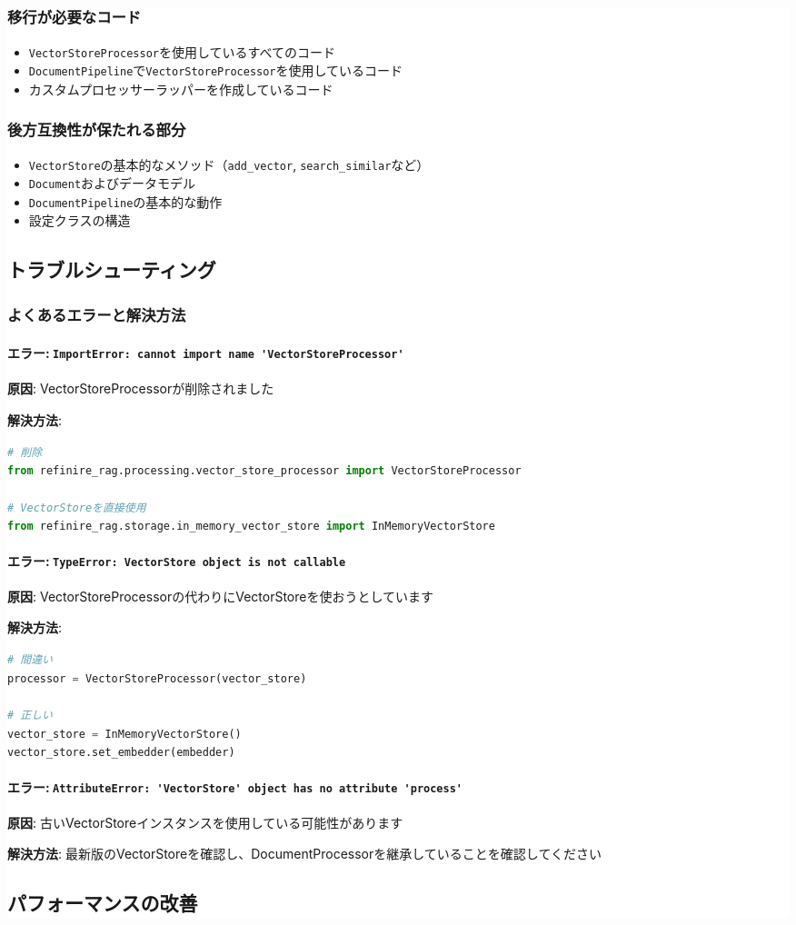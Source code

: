 ### 移行が必要なコード

- `VectorStoreProcessor`を使用しているすべてのコード
- `DocumentPipeline`で`VectorStoreProcessor`を使用しているコード
- カスタムプロセッサーラッパーを作成しているコード

### 後方互換性が保たれる部分

- `VectorStore`の基本的なメソッド（`add_vector`, `search_similar`など）
- `Document`およびデータモデル
- `DocumentPipeline`の基本的な動作
- 設定クラスの構造

## トラブルシューティング

### よくあるエラーと解決方法

#### エラー: `ImportError: cannot import name 'VectorStoreProcessor'`

**原因**: VectorStoreProcessorが削除されました

**解決方法**: 
```python
# 削除
from refinire_rag.processing.vector_store_processor import VectorStoreProcessor

# VectorStoreを直接使用
from refinire_rag.storage.in_memory_vector_store import InMemoryVectorStore
```

#### エラー: `TypeError: VectorStore object is not callable`

**原因**: VectorStoreProcessorの代わりにVectorStoreを使おうとしています

**解決方法**:
```python
# 間違い
processor = VectorStoreProcessor(vector_store)

# 正しい
vector_store = InMemoryVectorStore()
vector_store.set_embedder(embedder)
```

#### エラー: `AttributeError: 'VectorStore' object has no attribute 'process'`

**原因**: 古いVectorStoreインスタンスを使用している可能性があります

**解決方法**: 最新版のVectorStoreを確認し、DocumentProcessorを継承していることを確認してください

## パフォーマンスの改善
